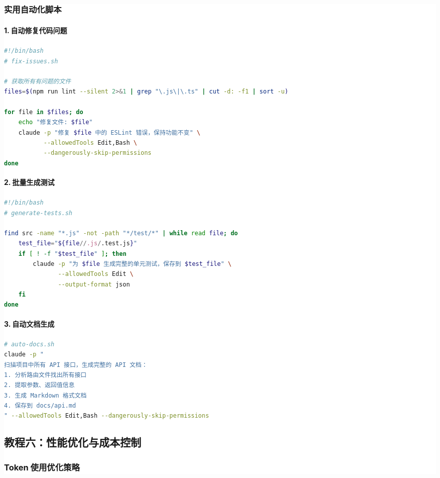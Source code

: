 ### 实用自动化脚本

#### 1. 自动修复代码问题

```bash
#!/bin/bash
# fix-issues.sh

# 获取所有有问题的文件
files=$(npm run lint --silent 2>&1 | grep "\.js\|\.ts" | cut -d: -f1 | sort -u)

for file in $files; do
    echo "修复文件: $file"
    claude -p "修复 $file 中的 ESLint 错误，保持功能不变" \
           --allowedTools Edit,Bash \
           --dangerously-skip-permissions
done
```

#### 2. 批量生成测试

```bash
#!/bin/bash
# generate-tests.sh

find src -name "*.js" -not -path "*/test/*" | while read file; do
    test_file="${file//.js/.test.js}"
    if [ ! -f "$test_file" ]; then
        claude -p "为 $file 生成完整的单元测试，保存到 $test_file" \
               --allowedTools Edit \
               --output-format json
    fi
done
```

#### 3. 自动文档生成

```bash
# auto-docs.sh
claude -p "
扫描项目中所有 API 接口，生成完整的 API 文档：
1. 分析路由文件找出所有接口
2. 提取参数、返回值信息  
3. 生成 Markdown 格式文档
4. 保存到 docs/api.md
" --allowedTools Edit,Bash --dangerously-skip-permissions
```



## 教程六：性能优化与成本控制

### Token 使用优化策略
